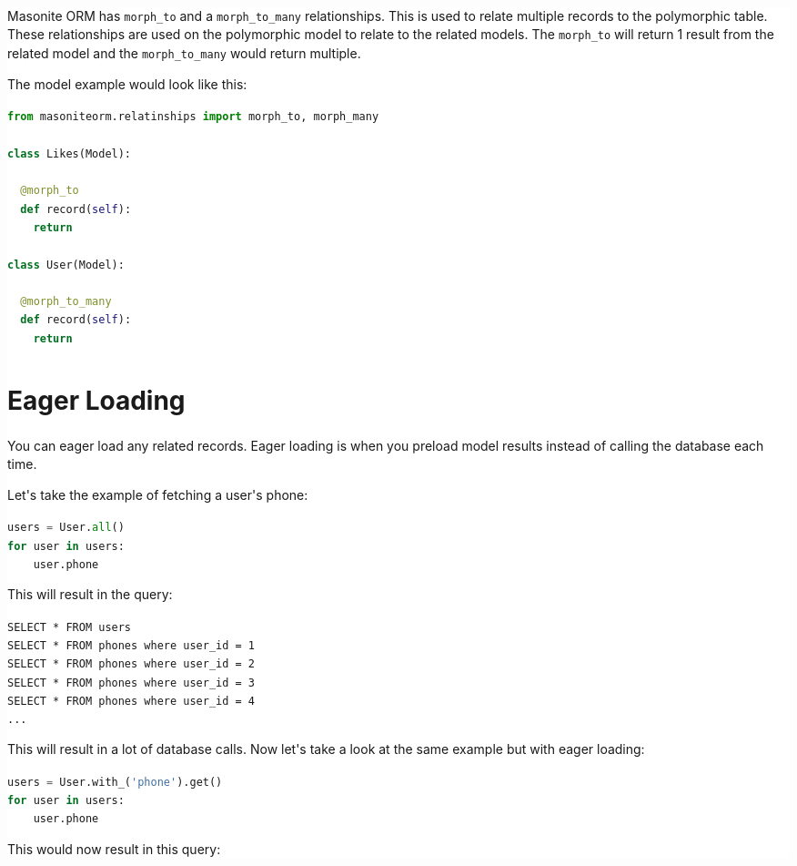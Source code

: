 Masonite ORM has `morph_to` and a `morph_to_many` relationships. This is used to relate multiple records to the polymorphic table. These relationships are used on the polymorphic model to relate to the related models. The `morph_to` will return 1 result from the related model and the `morph_to_many` would return multiple.

The model example would look like this:

```python
from masoniteorm.relatinships import morph_to, morph_many

class Likes(Model):

  @morph_to
  def record(self):
    return

class User(Model):

  @morph_to_many
  def record(self):
    return
```
# Eager Loading

You can eager load any related records. Eager loading is when you preload model results instead of calling the database each time.

Let's take the example of fetching a user's phone:

```python
users = User.all()
for user in users:
    user.phone
```

This will result in the query:

```text
SELECT * FROM users
SELECT * FROM phones where user_id = 1
SELECT * FROM phones where user_id = 2
SELECT * FROM phones where user_id = 3
SELECT * FROM phones where user_id = 4
...
```

This will result in a lot of database calls. Now let's take a look at the same example but with eager loading:

```python
users = User.with_('phone').get()
for user in users:
    user.phone
```

This would now result in this query:
